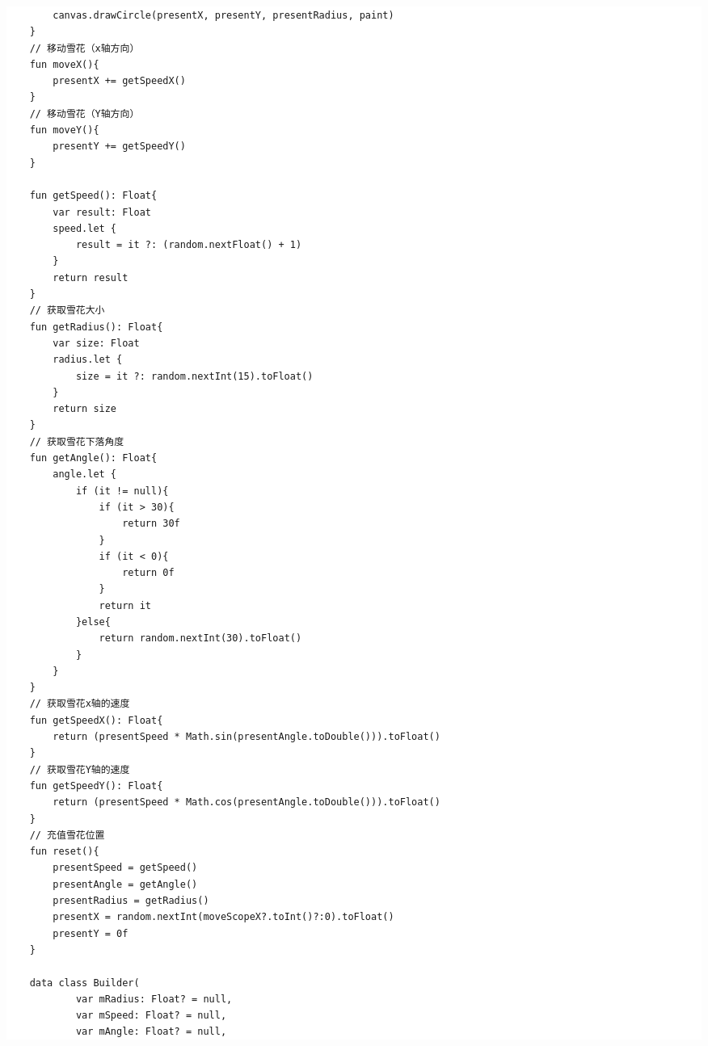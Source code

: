 ```
        canvas.drawCircle(presentX, presentY, presentRadius, paint)
    }
    // 移动雪花（x轴方向）
    fun moveX(){
        presentX += getSpeedX()
    }
    // 移动雪花（Y轴方向）
    fun moveY(){
        presentY += getSpeedY()
    }

    fun getSpeed(): Float{
        var result: Float
        speed.let {
            result = it ?: (random.nextFloat() + 1)
        }
        return result
    }
    // 获取雪花大小
    fun getRadius(): Float{
        var size: Float
        radius.let {
            size = it ?: random.nextInt(15).toFloat()
        }
        return size
    }
    // 获取雪花下落角度
    fun getAngle(): Float{
        angle.let {
            if (it != null){
                if (it > 30){
                    return 30f
                }
                if (it < 0){
                    return 0f
                }
                return it
            }else{
                return random.nextInt(30).toFloat()
            }
        }
    }
    // 获取雪花x轴的速度
    fun getSpeedX(): Float{
        return (presentSpeed * Math.sin(presentAngle.toDouble())).toFloat()
    }
    // 获取雪花Y轴的速度
    fun getSpeedY(): Float{
        return (presentSpeed * Math.cos(presentAngle.toDouble())).toFloat()
    }
    // 充值雪花位置
    fun reset(){
        presentSpeed = getSpeed()
        presentAngle = getAngle()
        presentRadius = getRadius()
        presentX = random.nextInt(moveScopeX?.toInt()?:0).toFloat()
        presentY = 0f
    }

    data class Builder(
            var mRadius: Float? = null,
            var mSpeed: Float? = null,
            var mAngle: Float? = null,
```